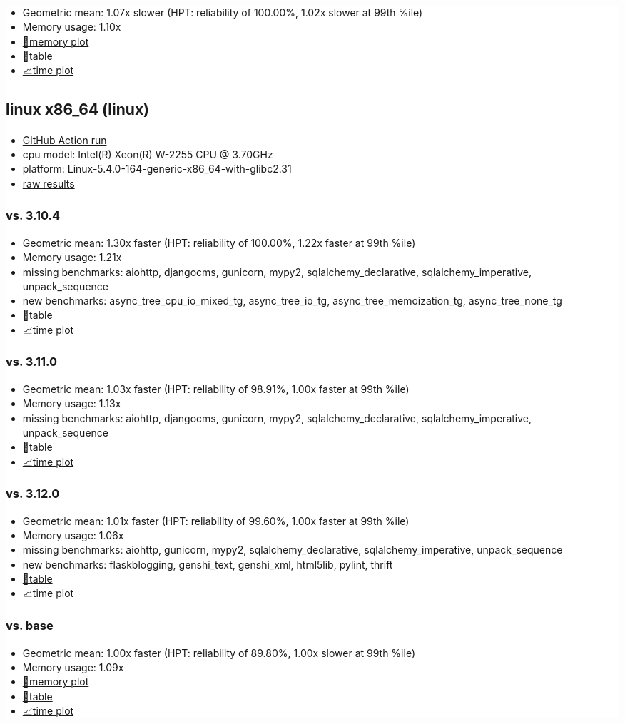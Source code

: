 - Geometric mean: 1.07x slower (HPT: reliability of 100.00%, 1.02x slower at 99th %ile)
- Memory usage: 1.10x
- [🧠memory plot](bm-20240518-arminc-aarch64-python-caf6064a1bc15ac344af-3.14.0a0-caf6064-vs-base-mem.png)
- [📄table](bm-20240518-arminc-aarch64-python-caf6064a1bc15ac344af-3.14.0a0-caf6064-vs-base.md)
- [📈time plot](bm-20240518-arminc-aarch64-python-caf6064a1bc15ac344af-3.14.0a0-caf6064-vs-base.png)

## linux x86_64 (linux)

- [GitHub Action run](https://github.com/faster-cpython/benchmarking/actions/runs/9143481233)
- cpu model: Intel(R) Xeon(R) W-2255 CPU @ 3.70GHz
- platform: Linux-5.4.0-164-generic-x86_64-with-glibc2.31
- [raw results](bm-20240518-linux-x86_64-python-caf6064a1bc15ac344af-3.14.0a0-caf6064.json)

### vs. 3.10.4

- Geometric mean: 1.30x faster (HPT: reliability of 100.00%, 1.22x faster at 99th %ile)
- Memory usage: 1.21x
- missing benchmarks: aiohttp, djangocms, gunicorn, mypy2, sqlalchemy_declarative, sqlalchemy_imperative, unpack_sequence
- new benchmarks: async_tree_cpu_io_mixed_tg, async_tree_io_tg, async_tree_memoization_tg, async_tree_none_tg
- [📄table](bm-20240518-linux-x86_64-python-caf6064a1bc15ac344af-3.14.0a0-caf6064-vs-3.10.4.md)
- [📈time plot](bm-20240518-linux-x86_64-python-caf6064a1bc15ac344af-3.14.0a0-caf6064-vs-3.10.4.png)

### vs. 3.11.0

- Geometric mean: 1.03x faster (HPT: reliability of 98.91%, 1.00x faster at 99th %ile)
- Memory usage: 1.13x
- missing benchmarks: aiohttp, djangocms, gunicorn, mypy2, sqlalchemy_declarative, sqlalchemy_imperative, unpack_sequence
- [📄table](bm-20240518-linux-x86_64-python-caf6064a1bc15ac344af-3.14.0a0-caf6064-vs-3.11.0.md)
- [📈time plot](bm-20240518-linux-x86_64-python-caf6064a1bc15ac344af-3.14.0a0-caf6064-vs-3.11.0.png)

### vs. 3.12.0

- Geometric mean: 1.01x faster (HPT: reliability of 99.60%, 1.00x faster at 99th %ile)
- Memory usage: 1.06x
- missing benchmarks: aiohttp, gunicorn, mypy2, sqlalchemy_declarative, sqlalchemy_imperative, unpack_sequence
- new benchmarks: flaskblogging, genshi_text, genshi_xml, html5lib, pylint, thrift
- [📄table](bm-20240518-linux-x86_64-python-caf6064a1bc15ac344af-3.14.0a0-caf6064-vs-3.12.0.md)
- [📈time plot](bm-20240518-linux-x86_64-python-caf6064a1bc15ac344af-3.14.0a0-caf6064-vs-3.12.0.png)

### vs. base

- Geometric mean: 1.00x faster (HPT: reliability of 89.80%, 1.00x slower at 99th %ile)
- Memory usage: 1.09x
- [🧠memory plot](bm-20240518-linux-x86_64-python-caf6064a1bc15ac344af-3.14.0a0-caf6064-vs-base-mem.png)
- [📄table](bm-20240518-linux-x86_64-python-caf6064a1bc15ac344af-3.14.0a0-caf6064-vs-base.md)
- [📈time plot](bm-20240518-linux-x86_64-python-caf6064a1bc15ac344af-3.14.0a0-caf6064-vs-base.png)

